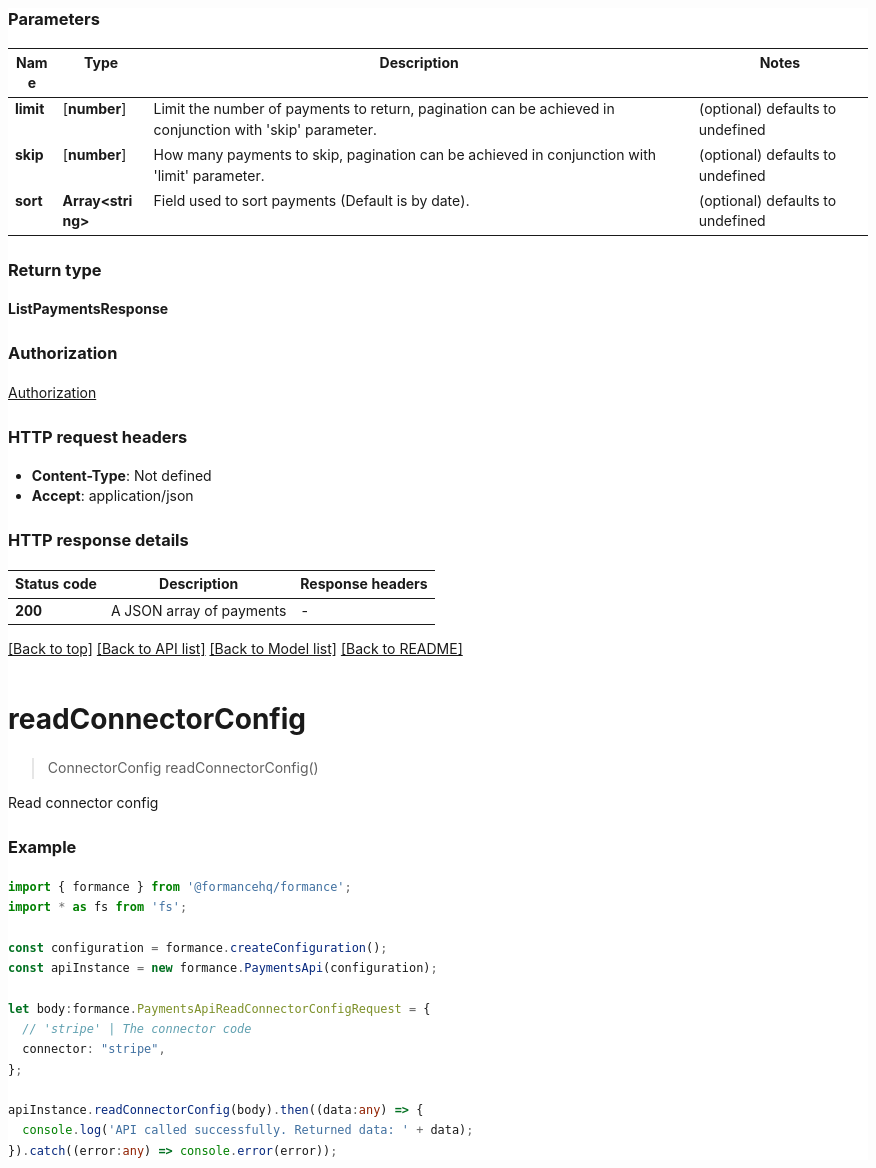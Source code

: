 
### Parameters

Name | Type | Description  | Notes
------------- | ------------- | ------------- | -------------
 **limit** | [**number**] | Limit the number of payments to return, pagination can be achieved in conjunction with &#39;skip&#39; parameter. | (optional) defaults to undefined
 **skip** | [**number**] | How many payments to skip, pagination can be achieved in conjunction with &#39;limit&#39; parameter. | (optional) defaults to undefined
 **sort** | **Array&lt;string&gt;** | Field used to sort payments (Default is by date). | (optional) defaults to undefined


### Return type

**ListPaymentsResponse**

### Authorization

[Authorization](README.md#Authorization)

### HTTP request headers

 - **Content-Type**: Not defined
 - **Accept**: application/json


### HTTP response details
| Status code | Description | Response headers |
|-------------|-------------|------------------|
**200** | A JSON array of payments |  -  |

[[Back to top]](#) [[Back to API list]](README.md#documentation-for-api-endpoints) [[Back to Model list]](README.md#documentation-for-models) [[Back to README]](README.md)

# **readConnectorConfig**
> ConnectorConfig readConnectorConfig()

Read connector config

### Example


```typescript
import { formance } from '@formancehq/formance';
import * as fs from 'fs';

const configuration = formance.createConfiguration();
const apiInstance = new formance.PaymentsApi(configuration);

let body:formance.PaymentsApiReadConnectorConfigRequest = {
  // 'stripe' | The connector code
  connector: "stripe",
};

apiInstance.readConnectorConfig(body).then((data:any) => {
  console.log('API called successfully. Returned data: ' + data);
}).catch((error:any) => console.error(error));
```
